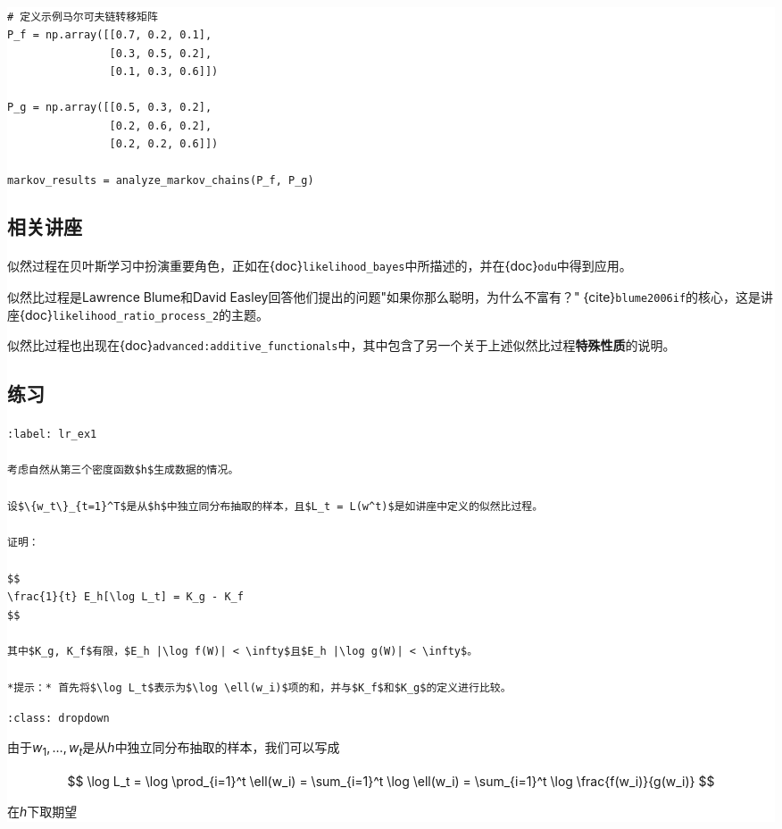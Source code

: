 ```{code-cell} ipython3
# 定义示例马尔可夫链转移矩阵
P_f = np.array([[0.7, 0.2, 0.1],
                [0.3, 0.5, 0.2],
                [0.1, 0.3, 0.6]])

P_g = np.array([[0.5, 0.3, 0.2],
                [0.2, 0.6, 0.2],
                [0.2, 0.2, 0.6]])

markov_results = analyze_markov_chains(P_f, P_g)
```

## 相关讲座

似然过程在贝叶斯学习中扮演重要角色，正如在{doc}`likelihood_bayes`中所描述的，并在{doc}`odu`中得到应用。

似然比过程是Lawrence Blume和David Easley回答他们提出的问题"如果你那么聪明，为什么不富有？" {cite}`blume2006if`的核心，这是讲座{doc}`likelihood_ratio_process_2`的主题。

似然比过程也出现在{doc}`advanced:additive_functionals`中，其中包含了另一个关于上述似然比过程**特殊性质**的说明。

## 练习

```{exercise}
:label: lr_ex1

考虑自然从第三个密度函数$h$生成数据的情况。

设$\{w_t\}_{t=1}^T$是从$h$中独立同分布抽取的样本，且$L_t = L(w^t)$是如讲座中定义的似然比过程。

证明：

$$
\frac{1}{t} E_h[\log L_t] = K_g - K_f
$$

其中$K_g, K_f$有限，$E_h |\log f(W)| < \infty$且$E_h |\log g(W)| < \infty$。

*提示：* 首先将$\log L_t$表示为$\log \ell(w_i)$项的和，并与$K_f$和$K_g$的定义进行比较。
```

```{solution-start} lr_ex1
:class: dropdown
```

由于$w_1, \ldots, w_t$是从$h$中独立同分布抽取的样本，我们可以写成

$$
\log L_t = \log \prod_{i=1}^t \ell(w_i) = \sum_{i=1}^t \log \ell(w_i) = \sum_{i=1}^t \log \frac{f(w_i)}{g(w_i)}
$$

在$h$下取期望
